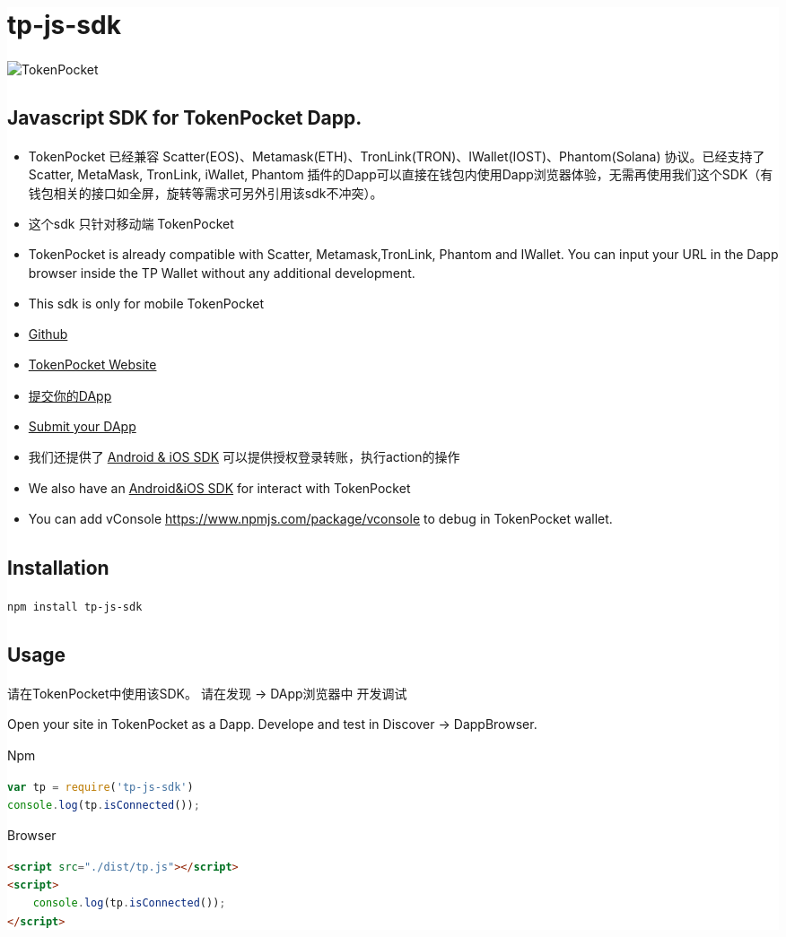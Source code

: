 # tp-js-sdk

![TokenPocket](https://tp-statics.tokenpocket.pro/logo/tokenpocket-w-black.png)

## <a name='javascript-sdk-for-tokenpocket-dapp.'></a>Javascript SDK for TokenPocket Dapp.

* TokenPocket 已经兼容 Scatter(EOS)、Metamask(ETH)、TronLink(TRON)、IWallet(IOST)、Phantom(Solana) 协议。已经支持了Scatter, MetaMask, TronLink, iWallet, Phantom 插件的Dapp可以直接在钱包内使用Dapp浏览器体验，无需再使用我们这个SDK（有钱包相关的接口如全屏，旋转等需求可另外引用该sdk不冲突）。
* 这个sdk 只针对移动端 TokenPocket


* TokenPocket is already compatible with Scatter, Metamask,TronLink, Phantom and IWallet. You can input your URL in the Dapp browser inside the TP Wallet without any additional development. 
* This sdk is only for mobile TokenPocket


* [Github](https://github.com/TP-Lab/tp-js-sdk)

* [TokenPocket Website](https://www.tokenpocket.pro/)

* [提交你的DApp](https://www.tokenpocket.pro/zh/submit/dapp)

* [Submit your DApp](https://www.tokenpocket.pro/en/submit/dapp)


* 我们还提供了 [Android & iOS SDK](https://github.com/TP-Lab/Mobile-SDK) 可以提供授权登录转账，执行action的操作

* We also have an [Android&iOS SDK](https://github.com/TP-Lab/Mobile-SDK) for interact with TokenPocket 

* You can add vConsole https://www.npmjs.com/package/vconsole to debug in TokenPocket wallet.


## <a name='installation'></a>Installation

```bash
npm install tp-js-sdk
```

## <a name='usage'></a>Usage

请在TokenPocket中使用该SDK。 请在发现 -> DApp浏览器中 开发调试

Open your site in TokenPocket as a Dapp. Develope and test in Discover -> DappBrowser.


Npm
```javascript
var tp = require('tp-js-sdk')
console.log(tp.isConnected());
```

Browser
```html
<script src="./dist/tp.js"></script>
<script>
    console.log(tp.isConnected());
</script>
```
